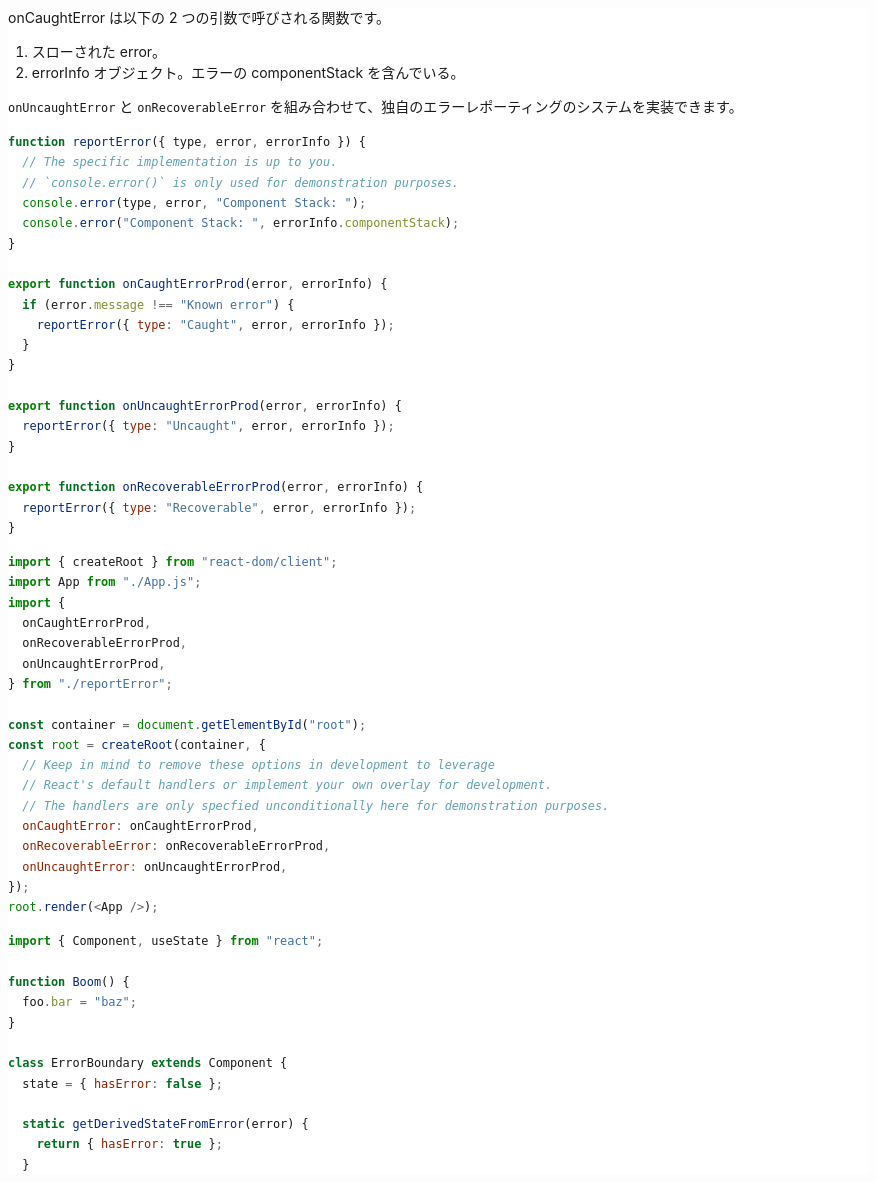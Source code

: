 <CodeStep step={1}>onCaughtError</CodeStep> は以下の 2 つの引数で呼びされる関数です。

1. スローされた <CodeStep step={2}>error</CodeStep>。
2. <CodeStep step={3}>errorInfo</CodeStep> オブジェクト。エラーの <CodeStep step={4}>componentStack</CodeStep> を含んでいる。

`onUncaughtError` と `onRecoverableError` を組み合わせて、独自のエラーレポーティングのシステムを実装できます。

<Sandpack>

```js src/reportError.js
function reportError({ type, error, errorInfo }) {
  // The specific implementation is up to you.
  // `console.error()` is only used for demonstration purposes.
  console.error(type, error, "Component Stack: ");
  console.error("Component Stack: ", errorInfo.componentStack);
}

export function onCaughtErrorProd(error, errorInfo) {
  if (error.message !== "Known error") {
    reportError({ type: "Caught", error, errorInfo });
  }
}

export function onUncaughtErrorProd(error, errorInfo) {
  reportError({ type: "Uncaught", error, errorInfo });
}

export function onRecoverableErrorProd(error, errorInfo) {
  reportError({ type: "Recoverable", error, errorInfo });
}
```

```js src/index.js active
import { createRoot } from "react-dom/client";
import App from "./App.js";
import {
  onCaughtErrorProd,
  onRecoverableErrorProd,
  onUncaughtErrorProd,
} from "./reportError";

const container = document.getElementById("root");
const root = createRoot(container, {
  // Keep in mind to remove these options in development to leverage
  // React's default handlers or implement your own overlay for development.
  // The handlers are only specfied unconditionally here for demonstration purposes.
  onCaughtError: onCaughtErrorProd,
  onRecoverableError: onRecoverableErrorProd,
  onUncaughtError: onUncaughtErrorProd,
});
root.render(<App />);
```

```js src/App.js
import { Component, useState } from "react";

function Boom() {
  foo.bar = "baz";
}

class ErrorBoundary extends Component {
  state = { hasError: false };

  static getDerivedStateFromError(error) {
    return { hasError: true };
  }
```